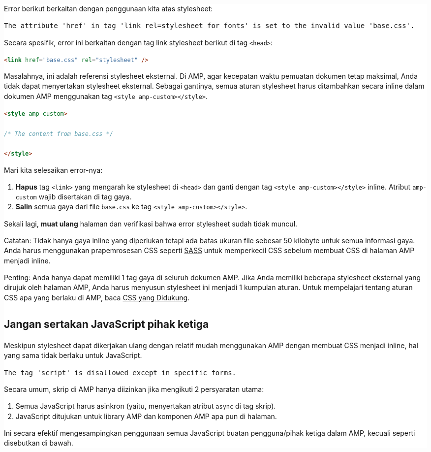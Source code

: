 Error berikut berkaitan dengan penggunaan kita atas stylesheet:

<pre class="error-text">
The attribute 'href' in tag 'link rel=stylesheet for fonts' is set to the invalid value 'base.css'.
</pre>

Secara spesifik, error ini berkaitan dengan tag link stylesheet berikut di tag `<head>`:

```html
<link href="base.css" rel="stylesheet" />
```

Masalahnya, ini adalah referensi stylesheet eksternal. Di AMP, agar kecepatan waktu pemuatan dokumen tetap maksimal, Anda tidak dapat menyertakan stylesheet eksternal. Sebagai gantinya, semua aturan stylesheet harus ditambahkan secara inline dalam dokumen AMP menggunakan tag `<style amp-custom></style>`.

```html
<style amp-custom>

/* The content from base.css */

</style>
```

Mari kita selesaikan error-nya:

1.  **Hapus** tag `<link>` yang mengarah ke stylesheet di `<head>` dan ganti dengan tag `<style amp-custom></style>` inline. Atribut `amp-custom` wajib disertakan di tag gaya.
2. **Salin** semua gaya dari file [`base.css`](https://github.com/googlecodelabs/accelerated-mobile-pages-foundations/blob/master/base.css) ke tag `<style amp-custom></style>`.

Sekali lagi, **muat ulang** halaman dan verifikasi bahwa error stylesheet sudah tidak muncul.

Catatan: Tidak hanya gaya inline yang diperlukan tetapi ada batas ukuran file sebesar 50 kilobyte untuk semua informasi gaya. Anda harus menggunakan prapemrosesan CSS seperti [SASS](http://sass-lang.com/) untuk memperkecil CSS sebelum membuat CSS di halaman AMP menjadi inline.

Penting: Anda hanya dapat memiliki 1 tag gaya di seluruh dokumen AMP. Jika Anda memiliki beberapa stylesheet eksternal yang dirujuk oleh halaman AMP, Anda harus menyusun stylesheet ini menjadi 1 kumpulan aturan. Untuk mempelajari tentang aturan CSS apa yang berlaku di AMP, baca [CSS yang Didukung](../../../../documentation/guides-and-tutorials/develop/style_and_layout/style_pages.md).

## Jangan sertakan JavaScript pihak ketiga

Meskipun stylesheet dapat dikerjakan ulang dengan relatif mudah menggunakan AMP dengan membuat CSS menjadi inline, hal yang sama tidak berlaku untuk JavaScript.

<pre class="error-text">
The tag 'script' is disallowed except in specific forms.
</pre>

Secara umum, skrip di AMP hanya diizinkan jika mengikuti 2 persyaratan utama:

1.  Semua JavaScript harus asinkron (yaitu, menyertakan atribut `async` di tag skrip).
2.  JavaScript ditujukan untuk library AMP dan komponen AMP apa pun di halaman.

Ini secara efektif mengesampingkan penggunaan semua JavaScript buatan pengguna/pihak ketiga dalam AMP, kecuali seperti disebutkan di bawah.
